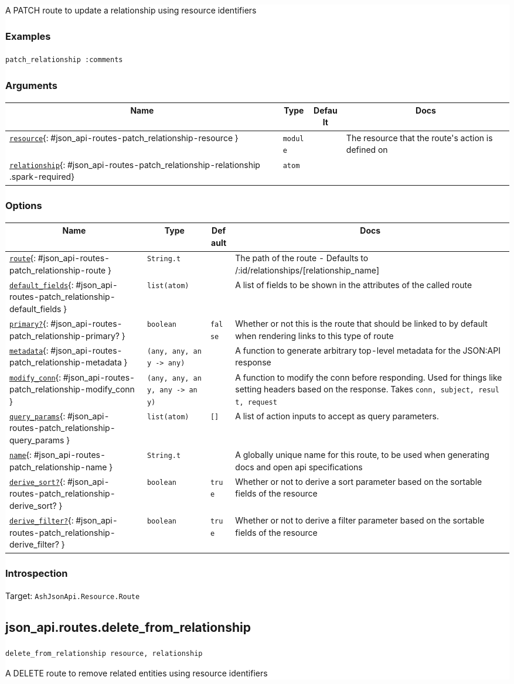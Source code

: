 
A PATCH route to update a relationship using resource identifiers



### Examples
```
patch_relationship :comments
```



### Arguments

| Name | Type | Default | Docs |
|------|------|---------|------|
| [`resource`](#json_api-routes-patch_relationship-resource){: #json_api-routes-patch_relationship-resource } | `module` |  | The resource that the route's action is defined on |
| [`relationship`](#json_api-routes-patch_relationship-relationship){: #json_api-routes-patch_relationship-relationship .spark-required} | `atom` |  |  |
### Options

| Name | Type | Default | Docs |
|------|------|---------|------|
| [`route`](#json_api-routes-patch_relationship-route){: #json_api-routes-patch_relationship-route } | `String.t` |  | The path of the route -  Defaults to /:id/relationships/[relationship_name] |
| [`default_fields`](#json_api-routes-patch_relationship-default_fields){: #json_api-routes-patch_relationship-default_fields } | `list(atom)` |  | A list of fields to be shown in the attributes of the called route |
| [`primary?`](#json_api-routes-patch_relationship-primary?){: #json_api-routes-patch_relationship-primary? } | `boolean` | `false` | Whether or not this is the route that should be linked to by default when rendering links to this type of route |
| [`metadata`](#json_api-routes-patch_relationship-metadata){: #json_api-routes-patch_relationship-metadata } | `(any, any, any -> any)` |  | A function to generate arbitrary top-level metadata for the JSON:API response |
| [`modify_conn`](#json_api-routes-patch_relationship-modify_conn){: #json_api-routes-patch_relationship-modify_conn } | `(any, any, any, any -> any)` |  | A function to modify the conn before responding. Used for things like setting headers based on the response. Takes `conn, subject, result, request` |
| [`query_params`](#json_api-routes-patch_relationship-query_params){: #json_api-routes-patch_relationship-query_params } | `list(atom)` | `[]` | A list of action inputs to accept as query parameters. |
| [`name`](#json_api-routes-patch_relationship-name){: #json_api-routes-patch_relationship-name } | `String.t` |  | A globally unique name for this route, to be used when generating docs and open api specifications |
| [`derive_sort?`](#json_api-routes-patch_relationship-derive_sort?){: #json_api-routes-patch_relationship-derive_sort? } | `boolean` | `true` | Whether or not to derive a sort parameter based on the sortable fields of the resource |
| [`derive_filter?`](#json_api-routes-patch_relationship-derive_filter?){: #json_api-routes-patch_relationship-derive_filter? } | `boolean` | `true` | Whether or not to derive a filter parameter based on the sortable fields of the resource |





### Introspection

Target: `AshJsonApi.Resource.Route`

## json_api.routes.delete_from_relationship
```elixir
delete_from_relationship resource, relationship
```


A DELETE route to remove related entities using resource identifiers


